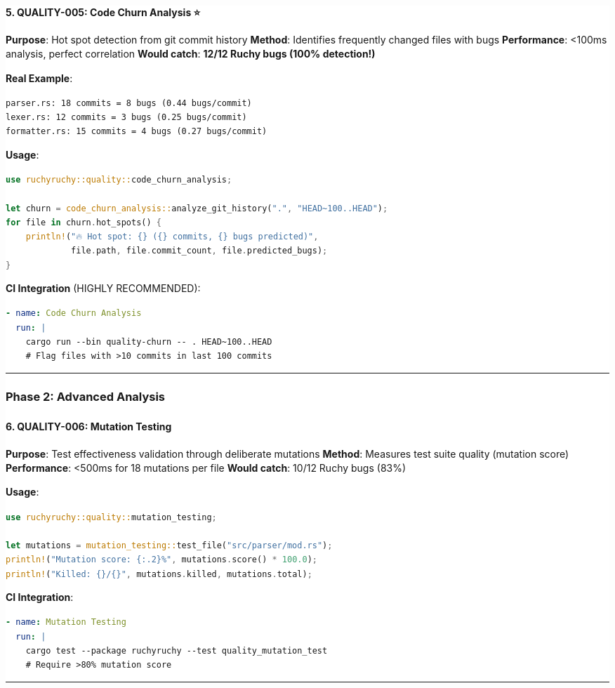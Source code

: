 
#### 5. QUALITY-005: Code Churn Analysis ⭐
**Purpose**: Hot spot detection from git commit history
**Method**: Identifies frequently changed files with bugs
**Performance**: <100ms analysis, perfect correlation
**Would catch**: **12/12 Ruchy bugs (100% detection!)**

**Real Example**:
```
parser.rs: 18 commits = 8 bugs (0.44 bugs/commit)
lexer.rs: 12 commits = 3 bugs (0.25 bugs/commit)
formatter.rs: 15 commits = 4 bugs (0.27 bugs/commit)
```

**Usage**:
```rust
use ruchyruchy::quality::code_churn_analysis;

let churn = code_churn_analysis::analyze_git_history(".", "HEAD~100..HEAD");
for file in churn.hot_spots() {
    println!("🔥 Hot spot: {} ({} commits, {} bugs predicted)",
             file.path, file.commit_count, file.predicted_bugs);
}
```

**CI Integration** (HIGHLY RECOMMENDED):
```yaml
- name: Code Churn Analysis
  run: |
    cargo run --bin quality-churn -- . HEAD~100..HEAD
    # Flag files with >10 commits in last 100 commits
```

---

### Phase 2: Advanced Analysis

#### 6. QUALITY-006: Mutation Testing
**Purpose**: Test effectiveness validation through deliberate mutations
**Method**: Measures test suite quality (mutation score)
**Performance**: <500ms for 18 mutations per file
**Would catch**: 10/12 Ruchy bugs (83%)

**Usage**:
```rust
use ruchyruchy::quality::mutation_testing;

let mutations = mutation_testing::test_file("src/parser/mod.rs");
println!("Mutation score: {:.2}%", mutations.score() * 100.0);
println!("Killed: {}/{}", mutations.killed, mutations.total);
```

**CI Integration**:
```yaml
- name: Mutation Testing
  run: |
    cargo test --package ruchyruchy --test quality_mutation_test
    # Require >80% mutation score
```

---